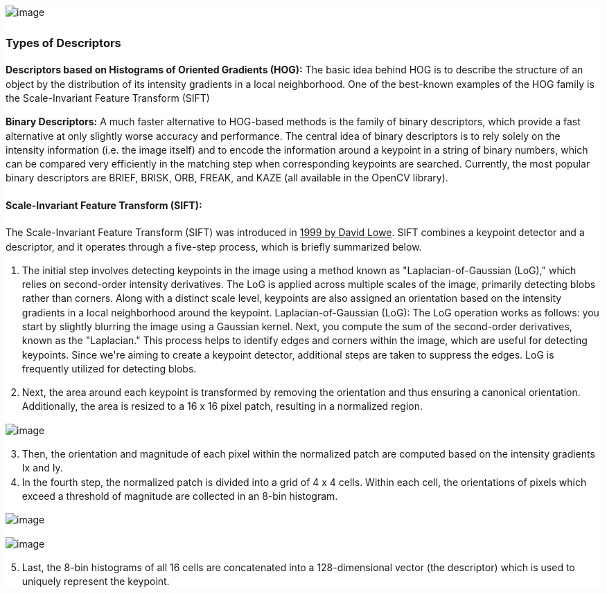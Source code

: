 ![image](https://github.com/user-attachments/assets/9030b57f-156d-44a8-bda7-5a4dcee24d43)

### Types of Descriptors

**Descriptors based on Histograms of Oriented Gradients (HOG):** The basic idea behind HOG is to describe the structure of an object by the distribution of its intensity gradients in a local neighborhood. 
One of the best-known examples of the HOG family is the Scale-Invariant Feature Transform (SIFT)

**Binary Descriptors:** A much faster alternative to HOG-based methods is the family of binary descriptors, which provide a fast alternative at only slightly worse accuracy and performance. The central idea of binary descriptors is to rely solely on the intensity information (i.e. the image itself) and to encode the information around a keypoint in a string of binary numbers, which can be compared very efficiently in the matching step when corresponding keypoints are searched. 
Currently, the most popular binary descriptors are BRIEF, BRISK, ORB, FREAK, and KAZE (all available in the OpenCV library). 


#### Scale-Invariant Feature Transform (SIFT):
The Scale-Invariant Feature Transform (SIFT) was introduced in [1999 by David Lowe](https://home.cis.rit.edu/~cnspci/references/dip/feature_extraction/lowe1999.pdf).  SIFT combines a keypoint detector and a descriptor, and it operates through a five-step process, which is briefly summarized below.

1.	The initial step involves detecting keypoints in the image using a method known as "Laplacian-of-Gaussian (LoG)," which relies on second-order intensity derivatives. The LoG is applied across multiple scales of the image, primarily detecting blobs rather than corners. Along with a distinct scale level, keypoints are also assigned an orientation based on the intensity gradients in a local neighborhood around the keypoint.
Laplacian-of-Gaussian (LoG): 
The LoG operation works as follows: you start by slightly blurring the image using a Gaussian kernel. Next, you compute the sum of the second-order derivatives, known as the "Laplacian." This process helps to identify edges and corners within the image, which are useful for detecting keypoints. Since we're aiming to create a keypoint detector, additional steps are taken to suppress the edges. LoG is frequently utilized for detecting blobs.

2.	Next, the area around each keypoint is transformed by removing the orientation and thus ensuring a canonical orientation. Additionally, the area is resized to a 16 x 16 pixel patch, resulting in a normalized region.

![image](https://github.com/user-attachments/assets/04555c99-4614-4b1e-96ef-d9517ae2ec7a)



3.	Then, the orientation and magnitude of each pixel within the normalized patch are computed based on the intensity gradients Ix and Iy.
4.	In the fourth step, the normalized patch is divided into a grid of 4 x 4 cells. Within each cell, the orientations of pixels which exceed a threshold of magnitude are collected in  an 8-bin histogram.

![image](https://github.com/user-attachments/assets/dbcdc842-f8ee-429f-a3cc-82b66ec01b1a)

![image](https://github.com/user-attachments/assets/c4e12309-8bdd-426d-ac45-a57f7199d09c)

5.	Last, the 8-bin histograms of all 16 cells are concatenated into a 128-dimensional vector (the descriptor) which is used to uniquely represent the keypoint.
